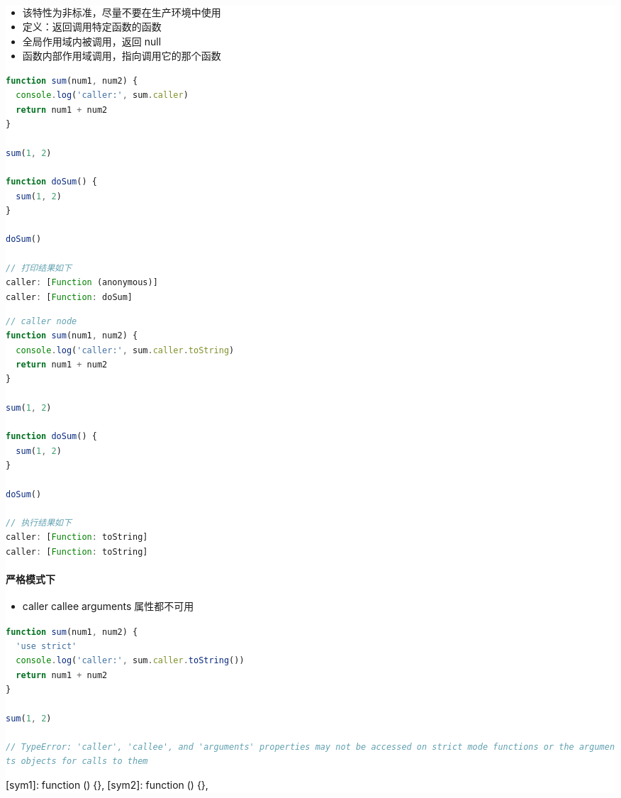 - 该特性为非标准，尽量不要在生产环境中使用
- 定义：返回调用特定函数的函数
- 全局作用域内被调用，返回 null
- 函数内部作用域调用，指向调用它的那个函数

```javascript
function sum(num1, num2) {
  console.log('caller:', sum.caller)
  return num1 + num2
}

sum(1, 2)

function doSum() {
  sum(1, 2)
}

doSum()

// 打印结果如下
caller: [Function (anonymous)]
caller: [Function: doSum]
```

```javascript
// caller node
function sum(num1, num2) {
  console.log('caller:', sum.caller.toString)
  return num1 + num2
}

sum(1, 2)

function doSum() {
  sum(1, 2)
}

doSum()

// 执行结果如下
caller: [Function: toString]
caller: [Function: toString]
```

#### 严格模式下

- caller callee arguments 属性都不可用

```javascript
function sum(num1, num2) {
  'use strict'
  console.log('caller:', sum.caller.toString())
  return num1 + num2
}

sum(1, 2)

// TypeError: 'caller', 'callee', and 'arguments' properties may not be accessed on strict mode functions or the arguments objects for calls to them
```


  [sym1]: function () {},
  [sym2]: function () {},